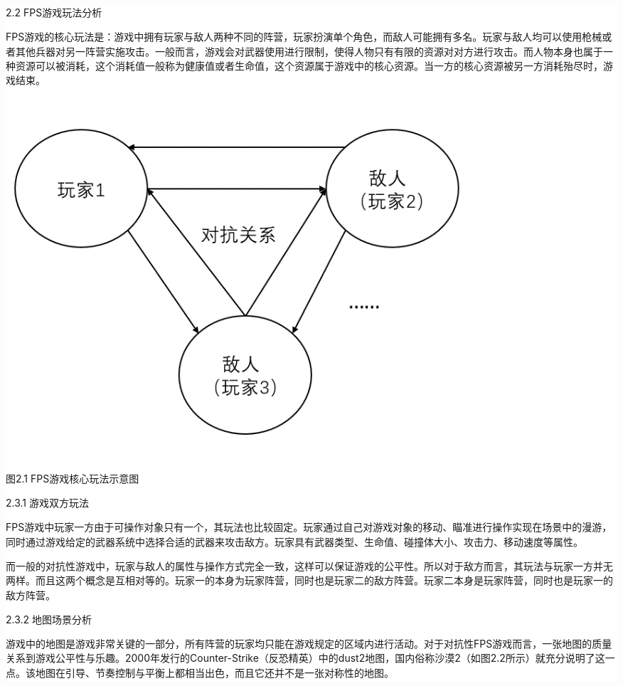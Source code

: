 2.2 FPS游戏玩法分析

FPS游戏的核心玩法是：游戏中拥有玩家与敌人两种不同的阵营，玩家扮演单个角色，而敌人可能拥有多名。玩家与敌人均可以使用枪械或者其他兵器对另一阵营实施攻击。一般而言，游戏会对武器使用进行限制，使得人物只有有限的资源对对方进行攻击。而人物本身也属于一种资源可以被消耗，这个消耗值一般称为健康值或者生命值，这个资源属于游戏中的核心资源。当一方的核心资源被另一方消耗殆尽时，游戏结束。

![](..\assets\img\papermedia/28bc90169ede8c3000f5a47bbf4d04e6.png)

图2.1 FPS游戏核心玩法示意图

2.3.1 游戏双方玩法

FPS游戏中玩家一方由于可操作对象只有一个，其玩法也比较固定。玩家通过自己对游戏对象的移动、瞄准进行操作实现在场景中的漫游，同时通过游戏给定的武器系统中选择合适的武器来攻击敌方。玩家具有武器类型、生命值、碰撞体大小、攻击力、移动速度等属性。

而一般的对抗性游戏中，玩家与敌人的属性与操作方式完全一致，这样可以保证游戏的公平性。所以对于敌方而言，其玩法与玩家一方并无两样。而且这两个概念是互相对等的。玩家一的本身为玩家阵营，同时也是玩家二的敌方阵营。玩家二本身是玩家阵营，同时也是玩家一的敌方阵营。

2.3.2 地图场景分析

游戏中的地图是游戏非常关键的一部分，所有阵营的玩家均只能在游戏规定的区域内进行活动。对于对抗性FPS游戏而言，一张地图的质量关系到游戏公平性与乐趣。2000年发行的Counter-Strike（反恐精英）中的dust2地图，国内俗称沙漠2（如图2.2所示）就充分说明了这一点。该地图在引导、节奏控制与平衡上都相当出色，而且它还并不是一张对称性的地图。

